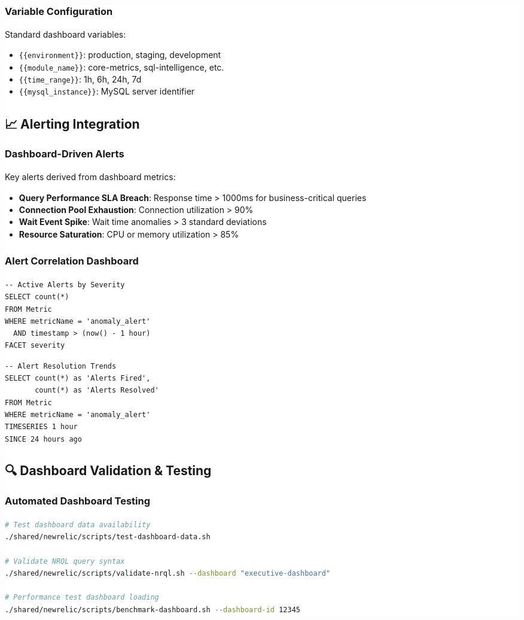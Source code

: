### **Variable Configuration**

Standard dashboard variables:
- `{{environment}}`: production, staging, development
- `{{module_name}}`: core-metrics, sql-intelligence, etc.
- `{{time_range}}`: 1h, 6h, 24h, 7d
- `{{mysql_instance}}`: MySQL server identifier

## 📈 **Alerting Integration**

### **Dashboard-Driven Alerts**

Key alerts derived from dashboard metrics:
- **Query Performance SLA Breach**: Response time > 1000ms for business-critical queries
- **Connection Pool Exhaustion**: Connection utilization > 90%
- **Wait Event Spike**: Wait time anomalies > 3 standard deviations
- **Resource Saturation**: CPU or memory utilization > 85%

### **Alert Correlation Dashboard**

```nrql
-- Active Alerts by Severity
SELECT count(*) 
FROM Metric 
WHERE metricName = 'anomaly_alert'
  AND timestamp > (now() - 1 hour)
FACET severity
```

```nrql
-- Alert Resolution Trends
SELECT count(*) as 'Alerts Fired',
       count(*) as 'Alerts Resolved'
FROM Metric 
WHERE metricName = 'anomaly_alert'
TIMESERIES 1 hour
SINCE 24 hours ago
```

## 🔍 **Dashboard Validation & Testing**

### **Automated Dashboard Testing**

```bash
# Test dashboard data availability
./shared/newrelic/scripts/test-dashboard-data.sh

# Validate NRQL query syntax
./shared/newrelic/scripts/validate-nrql.sh --dashboard "executive-dashboard"

# Performance test dashboard loading
./shared/newrelic/scripts/benchmark-dashboard.sh --dashboard-id 12345
```
